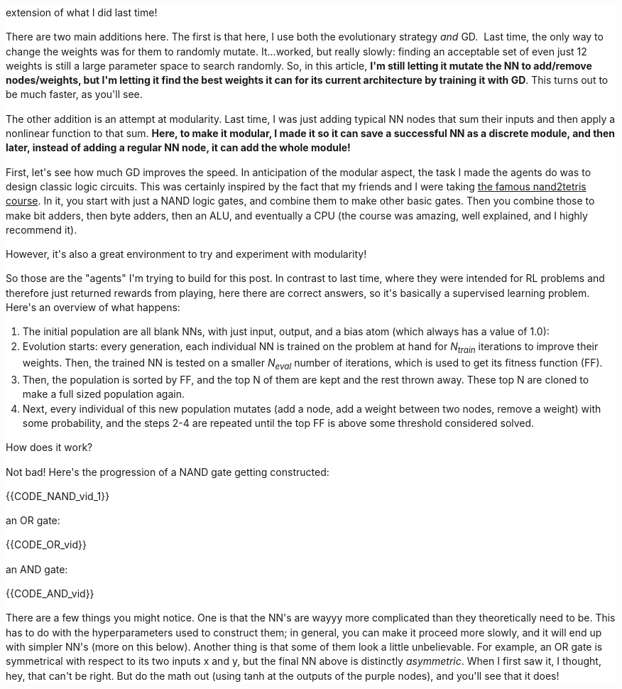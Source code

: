 extension of what I did last time!

There are two main additions here. The first is that here, I use both the evolutionary strategy *and* GD.  Last time, the only way to change the weights was for them to randomly mutate. It...worked, but really slowly: finding an acceptable set of even just 12 weights is still a large parameter space to search randomly. So, in this article, **I'm still letting it mutate the NN to add/remove nodes/weights, but I'm letting it find the best weights it can for its current architecture by training it with GD**. This turns out to be much faster, as you'll see.

The other addition is an attempt at modularity. Last time, I was just adding typical NN nodes that sum their inputs and then apply a nonlinear function to that sum. **Here, to make it modular, I made it so it can save a successful NN as a discrete module, and then later, instead of adding a regular NN node, it can add the whole module!**

First, let's see how much GD improves the speed. In anticipation of the modular aspect, the task I made the agents do was to design classic logic circuits. This was certainly inspired by the fact that my friends and I were taking [the famous nand2tetris course](https://www.coursera.org/learn/build-a-computer). In it, you start with just a NAND logic gates, and combine them to make other basic gates. Then you combine those to make bit adders, then byte adders, then an ALU, and eventually a CPU (the course was amazing, well explained, and I highly recommend it).

However, it's also a great environment to try and experiment with modularity!

So those are the "agents" I'm trying to build for this post. In contrast to last time, where they were intended for RL problems and therefore just returned rewards from playing, here there are correct answers, so it's basically a supervised learning problem. Here's an overview of what happens:

1. The initial population are all blank NNs, with just input, output, and a bias atom (which always has a value of 1.0):
2. Evolution starts: every generation, each individual NN is trained on the problem at hand for $N_{train}$ iterations to improve their weights. Then, the trained NN is tested on a smaller $N_{eval}$ number of iterations, which is used to get its fitness function (FF).
3. Then, the population is sorted by FF, and the top N of them are kept and the rest thrown away. These top N are cloned to make a full sized population again.
4. Next, every individual of this new population mutates (add a node, add a weight between two nodes, remove a weight) with some probability, and the steps 2-4 are repeated until the top FF is above some threshold considered solved.

How does it work?

Not bad! Here's the progression of a NAND gate getting constructed:

{{CODE_NAND_vid_1}}

an OR gate:

{{CODE_OR_vid}}

an AND gate:

{{CODE_AND_vid}}

There are a few things you might notice. One is that the NN's are wayyy more complicated than they theoretically need to be. This has to do with the hyperparameters used to construct them; in general, you can make it proceed more slowly, and it will end up with simpler NN's (more on this below). Another thing is that some of them look a little unbelievable. For example, an OR gate is symmetrical with respect to its two inputs x and y, but the final NN above is distinctly *asymmetric*. When I first saw it, I thought, hey, that can't be right. But do the math out (using tanh at the outputs of the purple nodes), and you'll see that it does!
